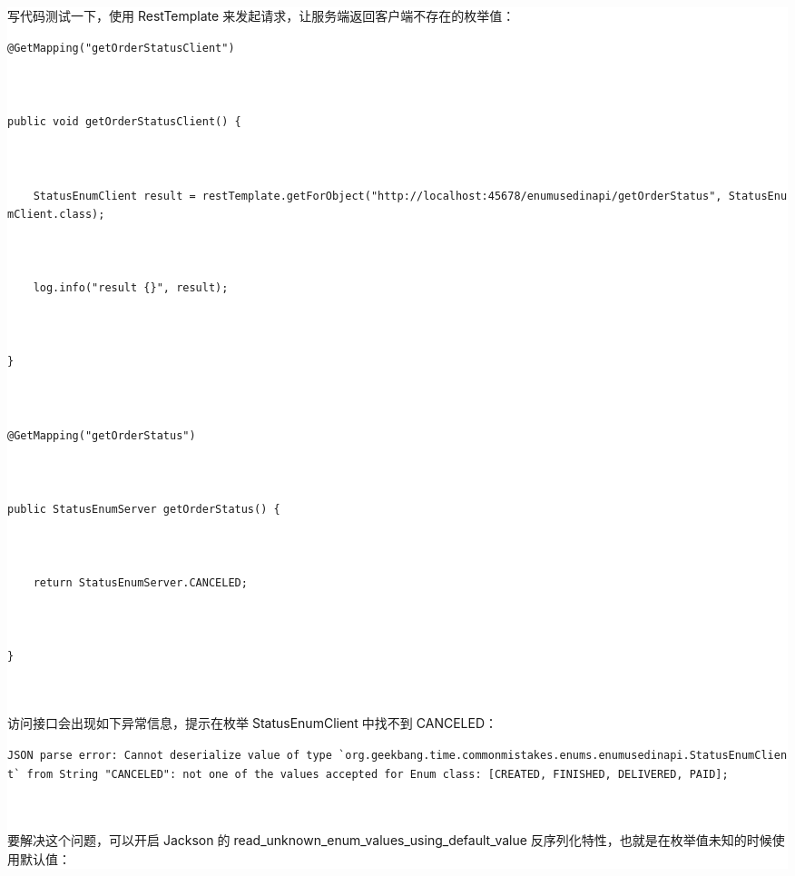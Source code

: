 写代码测试一下，使用 RestTemplate 来发起请求，让服务端返回客户端不存在的枚举值：

```
@GetMapping("getOrderStatusClient")



public void getOrderStatusClient() {



    StatusEnumClient result = restTemplate.getForObject("http://localhost:45678/enumusedinapi/getOrderStatus", StatusEnumClient.class);



    log.info("result {}", result);



}



@GetMapping("getOrderStatus")



public StatusEnumServer getOrderStatus() {



    return StatusEnumServer.CANCELED;



}



```

访问接口会出现如下异常信息，提示在枚举 StatusEnumClient 中找不到 CANCELED：

```
JSON parse error: Cannot deserialize value of type `org.geekbang.time.commonmistakes.enums.enumusedinapi.StatusEnumClient` from String "CANCELED": not one of the values accepted for Enum class: [CREATED, FINISHED, DELIVERED, PAID];



```

要解决这个问题，可以开启 Jackson 的 read\_unknown\_enum\_values\_using\_default\_value 反序列化特性，也就是在枚举值未知的时候使用默认值：

